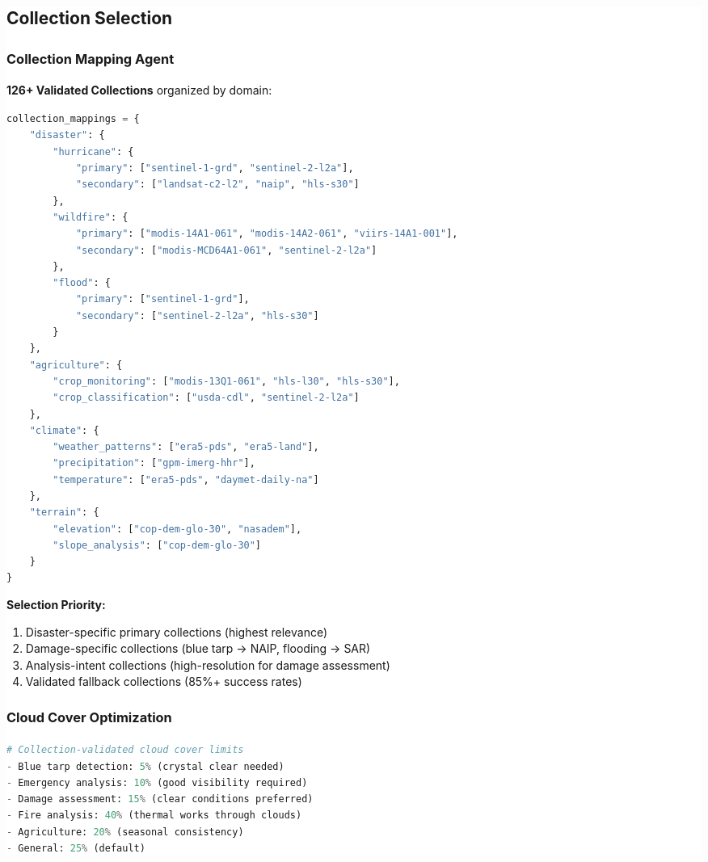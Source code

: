 ## Collection Selection

### **Collection Mapping Agent**

**126+ Validated Collections** organized by domain:

```python
collection_mappings = {
    "disaster": {
        "hurricane": {
            "primary": ["sentinel-1-grd", "sentinel-2-l2a"],
            "secondary": ["landsat-c2-l2", "naip", "hls-s30"]
        },
        "wildfire": {
            "primary": ["modis-14A1-061", "modis-14A2-061", "viirs-14A1-001"],
            "secondary": ["modis-MCD64A1-061", "sentinel-2-l2a"]
        },
        "flood": {
            "primary": ["sentinel-1-grd"],
            "secondary": ["sentinel-2-l2a", "hls-s30"]
        }
    },
    "agriculture": {
        "crop_monitoring": ["modis-13Q1-061", "hls-l30", "hls-s30"],
        "crop_classification": ["usda-cdl", "sentinel-2-l2a"]
    },
    "climate": {
        "weather_patterns": ["era5-pds", "era5-land"],
        "precipitation": ["gpm-imerg-hhr"],
        "temperature": ["era5-pds", "daymet-daily-na"]
    },
    "terrain": {
        "elevation": ["cop-dem-glo-30", "nasadem"],
        "slope_analysis": ["cop-dem-glo-30"]
    }
}
```

**Selection Priority:**
1. Disaster-specific primary collections (highest relevance)
2. Damage-specific collections (blue tarp → NAIP, flooding → SAR)
3. Analysis-intent collections (high-resolution for damage assessment)
4. Validated fallback collections (85%+ success rates)

### **Cloud Cover Optimization**

```python
# Collection-validated cloud cover limits
- Blue tarp detection: 5% (crystal clear needed)
- Emergency analysis: 10% (good visibility required)
- Damage assessment: 15% (clear conditions preferred)
- Fire analysis: 40% (thermal works through clouds)
- Agriculture: 20% (seasonal consistency)
- General: 25% (default)
```
